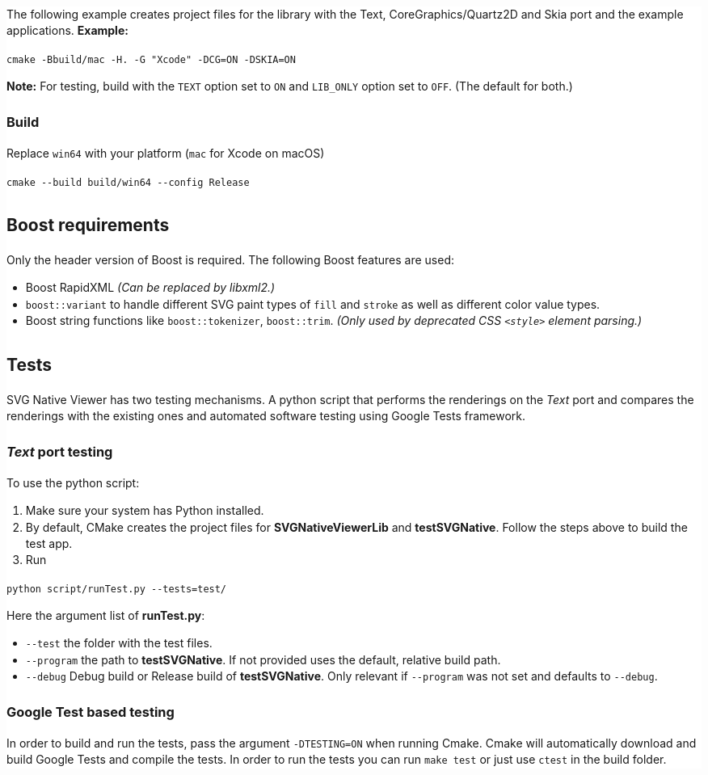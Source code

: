 The following example creates project files for the library with the
Text, CoreGraphics/Quartz2D and Skia port and the example applications.
**Example:**
```
cmake -Bbuild/mac -H. -G "Xcode" -DCG=ON -DSKIA=ON
```

**Note:** For testing, build with the `TEXT` option set to `ON` and
 `LIB_ONLY` option set to `OFF`. (The default for both.)

### Build

Replace `win64` with your platform (`mac` for Xcode on macOS)
```
cmake --build build/win64 --config Release
```

## Boost requirements

Only the header version of Boost is required. The following Boost
features are used:
* Boost RapidXML _(Can be replaced by libxml2.)_
* `boost::variant` to handle different SVG paint types of `fill` and
 `stroke` as well as different color value types.
* Boost string functions like `boost::tokenizer`, `boost::trim`. _(Only
used by deprecated CSS `<style>` element parsing.)_

## Tests
SVG Native Viewer has two testing mechanisms. A python script that performs the renderings on the *Text* port and compares the renderings with the existing ones and automated software testing using Google Tests framework. 

### *Text* port testing
To use the python script:
1. Make sure your system has Python installed.
2. By default, CMake creates the project files for
**SVGNativeViewerLib** and **testSVGNative**. Follow the steps above to
build the test app.
3. Run
  ```
  python script/runTest.py --tests=test/
  ```
  Here the argument list of **runTest.py**:
  * `--test` the folder with the test files.
  * `--program` the path to **testSVGNative**. If not provided uses the
    default, relative build path.
  * `--debug` Debug build or Release build of **testSVGNative**. Only
    relevant if `--program` was not set and defaults to `--debug`.
### Google Test based testing
In order to build and run the tests, pass the argument `-DTESTING=ON` when running Cmake. Cmake will automatically download and build Google Tests and compile the tests. In order to run the tests you can run `make test` or just use `ctest` in the build folder.
